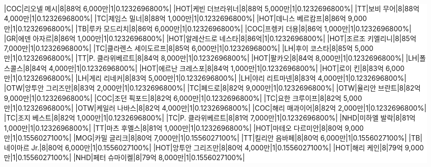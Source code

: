 |COC|리오넬 메시|8|88억 6,000만|1|0.1232696800%|
|HOT|케빈 더브라위너|8|88억 5,000만|1|0.1232696800%|
|TT|보비 무어|8|88억 4,000만|1|0.1232696800%|
|TC|제임스 밀너|8|88억 1,000만|1|0.1232696800%|
|HOT|데니스 베르캄프|8|86억 9,000만|1|0.1232696800%|
|TB|루카 모드리치|8|86억 6,000만|1|0.1232696800%|
|COC|프렝키 더용|8|86억 1,000만|1|0.1232696800%|
|GR|에덴 아자르|8|86억 1,000만|1|0.1232696800%|
|HOT|알레산드로 네스타|8|86억|1|0.1232696800%|
|HOT|조르조 키엘리니|8|85억 7,000만|1|0.1232696800%|
|TC|클라렌스 세이도르프|8|85억 6,000만|1|0.1232696800%|
|LH|후이 코스타|8|85억 5,000만|1|0.1232696800%|
|TT|P. 클라위베르트|8|84억 8,000만|1|0.1232696800%|
|HOT|팔카오|8|84억 8,000만|1|0.1232696800%|
|LH|폴 스콜스|8|84억 4,000만|1|0.1232696800%|
|HOT|에르난 크레스포|8|84억 1,000만|1|0.1232696800%|
|HOT|로이 킨|8|83억 6,000만|1|0.1232696800%|
|LH|게리 리네커|8|83억 5,000만|1|0.1232696800%|
|LH|야리 리트마넨|8|83억 4,000만|1|0.1232696800%|
|OTW|앙투안 그리즈만|8|83억 2,000만|1|0.1232696800%|
|TC|페드로|8|82억 9,000만|1|0.1232696800%|
|OTW|율리안 브란트|8|82억 9,000만|1|0.1232696800%|
|COC|조던 픽포드|8|82억 6,000만|1|0.1232696800%|
|TC|요한 크루이프|8|82억 5,000만|1|0.1232696800%|
|OTW|케일러 나바스|8|82억 4,000만|1|0.1232696800%|
|COC|해리 매과이어|8|82억 2,000만|1|0.1232696800%|
|TC|조지 베스트|8|82억 1,000만|1|0.1232696800%|
|TC|P. 클라위베르트|8|81억 7,000만|1|0.1232696800%|
|NHD|미하엘 발락|8|81억 1,000만|1|0.1232696800%|
|TT|마츠 후멜스|8|81억 1,000만|1|0.1232696800%|
|HOT|마테오 다르미안|8|80억 9,000만|1|0.1556027100%|
|MOG|카밀 글리크|8|80억 7,000만|1|0.1556027100%|
|TT|킬리안 음바페|8|80억 6,000만|1|0.1556027100%|
|TB|네이마르 Jr.|8|80억 6,000만|1|0.1556027100%|
|HOT|앙투안 그리즈만|8|80억 4,000만|1|0.1556027100%|
|HOT|해리 케인|8|79억 9,000만|1|0.1556027100%|
|NHD|페터 슈마이켈|8|79억 8,000만|1|0.1556027100%|